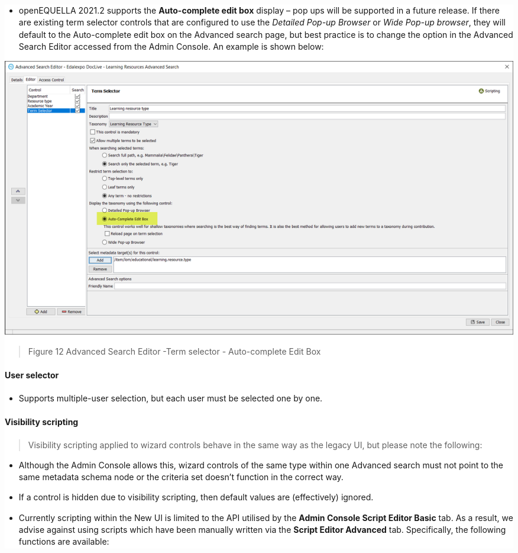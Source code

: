 -   openEQUELLA 2021.2 supports the **Auto-complete edit box** display – pop ups
    will be supported in a future release. If there are existing term selector
    controls that are configured to use the *Detailed Pop-up Browser* or *Wide
    Pop-up browser*, they will default to the Auto-complete edit box on the
    Advanced search page, but best practice is to change the option in the
    Advanced Search Editor accessed from the Admin Console. An example is shown
    below:

![](media/5d52a72c36806c1469860d0c3ced8c8f.png)

>   Figure 12 Advanced Search Editor -Term selector - Auto-complete Edit Box

#### User selector

-   Supports multiple-user selection, but each user must be selected one by one.

#### Visibility scripting

>   Visibility scripting applied to wizard controls behave in the same way as
>   the legacy UI, but please note the following:

-   Although the Admin Console allows this, wizard controls of the same type
    within one Advanced search must not point to the same metadata schema node
    or the criteria set doesn’t function in the correct way.

-   If a control is hidden due to visibility scripting, then default values are
    (effectively) ignored.

-   Currently scripting within the New UI is limited to the API utilised by the
    **Admin Console Script Editor Basic** tab. As a result, we advise against
    using scripts which have been manually written via the **Script Editor
    Advanced** tab. Specifically, the following functions are available:
